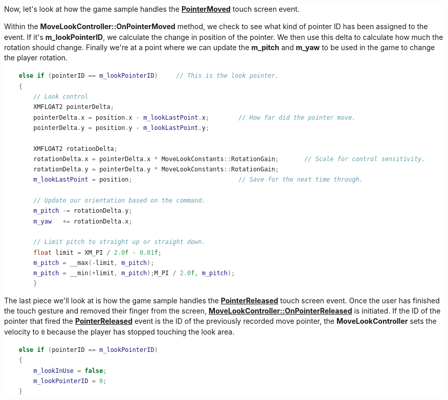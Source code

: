 Now, let's look at how the game sample handles the [**PointerMoved**](https://docs.microsoft.com/uwp/api/windows.ui.core.corewindow.pointermoved) touch screen event.


Within the **MoveLookController::OnPointerMoved** method, we check to see what kind of pointer ID has been assigned to the event. If it's **m_lookPointerID**, we calculate the change in position of the pointer.
We then use this delta to calculate how much the rotation should change. Finally we're at a point where we can update the **m\_pitch** and **m\_yaw** to be used in the game to change the player rotation. 

```cpp
    else if (pointerID == m_lookPointerID)     // This is the look pointer.
    {
        // Look control
        XMFLOAT2 pointerDelta;
        pointerDelta.x = position.x - m_lookLastPoint.x;        // How far did the pointer move.
        pointerDelta.y = position.y - m_lookLastPoint.y;

        XMFLOAT2 rotationDelta;
        rotationDelta.x = pointerDelta.x * MoveLookConstants::RotationGain;       // Scale for control sensitivity.
        rotationDelta.y = pointerDelta.y * MoveLookConstants::RotationGain;
        m_lookLastPoint = position;                             // Save for the next time through.

        // Update our orientation based on the command.
        m_pitch -= rotationDelta.y;
        m_yaw   += rotationDelta.x;

        // Limit pitch to straight up or straight down.
        float limit = XM_PI / 2.0f - 0.01f;
        m_pitch = __max(-limit, m_pitch);
        m_pitch = __min(+limit, m_pitch);M_PI / 2.0f, m_pitch);
        }
```





The last piece we'll look at is how the game sample handles the [**PointerReleased**](https://docs.microsoft.com/uwp/api/windows.ui.core.corewindow.pointerreleased) touch screen event.
Once the user has finished the touch gesture and removed their finger from the screen, [**MoveLookController::OnPointerReleased**](https://github.com/Microsoft/Windows-universal-samples/blob/ef073ed8a2007d113af1d88eddace479e3bf0e07/SharedContent/cpp/GameContent/MoveLookController.cpp#L441-L500) is initiated.
If the ID of the pointer that fired the [**PointerReleased**](https://docs.microsoft.com/uwp/api/windows.ui.core.corewindow.pointerreleased) event is the ID of the previously recorded move pointer, the **MoveLookController** sets the velocity to `0` because the player has stopped touching the look area.

```cpp
    else if (pointerID == m_lookPointerID)
    {
        m_lookInUse = false;
        m_lookPointerID = 0;
    }
```
